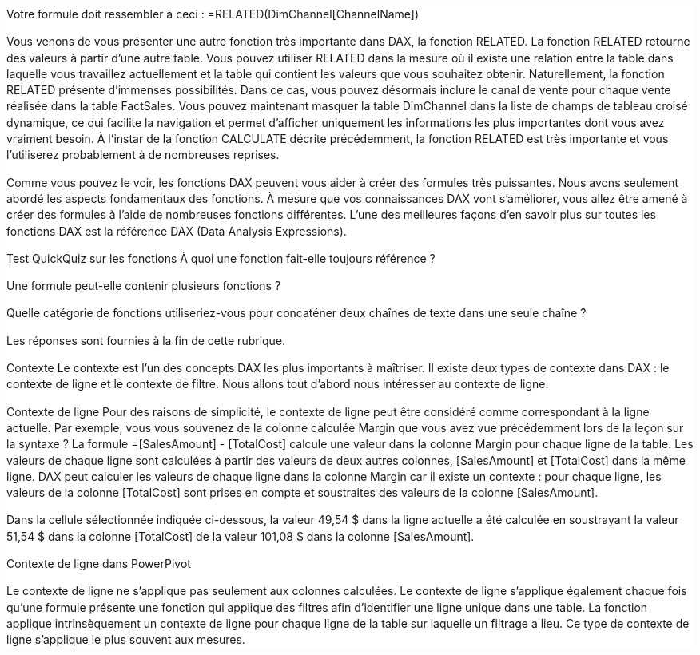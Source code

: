 Votre formule doit ressembler à ceci : =RELATED(DimChannel[ChannelName])

Vous venons de vous présenter une autre fonction très importante dans DAX, la fonction RELATED. La fonction RELATED retourne des valeurs à partir d’une autre table. Vous pouvez utiliser RELATED dans la mesure où il existe une relation entre la table dans laquelle vous travaillez actuellement et la table qui contient les valeurs que vous souhaitez obtenir. Naturellement, la fonction RELATED présente d’immenses possibilités. Dans ce cas, vous pouvez désormais inclure le canal de vente pour chaque vente réalisée dans la table FactSales. Vous pouvez maintenant masquer la table DimChannel dans la liste de champs de tableau croisé dynamique, ce qui facilite la navigation et permet d’afficher uniquement les informations les plus importantes dont vous avez vraiment besoin. À l’instar de la fonction CALCULATE décrite précédemment, la fonction RELATED est très importante et vous l’utiliserez probablement à de nombreuses reprises.

Comme vous pouvez le voir, les fonctions DAX peuvent vous aider à créer des formules très puissantes. Nous avons seulement abordé les aspects fondamentaux des fonctions. À mesure que vos connaissances DAX vont s’améliorer, vous allez être amené à créer des formules à l’aide de nombreuses fonctions différentes. L’une des meilleures façons d’en savoir plus sur toutes les fonctions DAX est la référence DAX (Data Analysis Expressions).

Test QuickQuiz sur les fonctions
À quoi une fonction fait-elle toujours référence ?

Une formule peut-elle contenir plusieurs fonctions ?

Quelle catégorie de fonctions utiliseriez-vous pour concaténer deux chaînes de texte dans une seule chaîne ?

Les réponses sont fournies à la fin de cette rubrique.

Contexte
Le contexte est l’un des concepts DAX les plus importants à maîtriser. Il existe deux types de contexte dans DAX : le contexte de ligne et le contexte de filtre. Nous allons tout d’abord nous intéresser au contexte de ligne.

Contexte de ligne
Pour des raisons de simplicité, le contexte de ligne peut être considéré comme correspondant à la ligne actuelle. Par exemple, vous vous souvenez de la colonne calculée Margin que vous avez vue précédemment lors de la leçon sur la syntaxe ? La formule =[SalesAmount] - [TotalCost] calcule une valeur dans la colonne Margin pour chaque ligne de la table. Les valeurs de chaque ligne sont calculées à partir des valeurs de deux autres colonnes, [SalesAmount] et [TotalCost] dans la même ligne. DAX peut calculer les valeurs de chaque ligne dans la colonne Margin car il existe un contexte : pour chaque ligne, les valeurs de la colonne [TotalCost] sont prises en compte et soustraites des valeurs de la colonne [SalesAmount].

Dans la cellule sélectionnée indiquée ci-dessous, la valeur 49,54 $ dans la ligne actuelle a été calculée en soustrayant la valeur 51,54 $ dans la colonne [TotalCost] de la valeur 101,08 $ dans la colonne [SalesAmount].

Contexte de ligne dans PowerPivot

Le contexte de ligne ne s’applique pas seulement aux colonnes calculées. Le contexte de ligne s’applique également chaque fois qu’une formule présente une fonction qui applique des filtres afin d’identifier une ligne unique dans une table. La fonction applique intrinsèquement un contexte de ligne pour chaque ligne de la table sur laquelle un filtrage a lieu. Ce type de contexte de ligne s’applique le plus souvent aux mesures.
